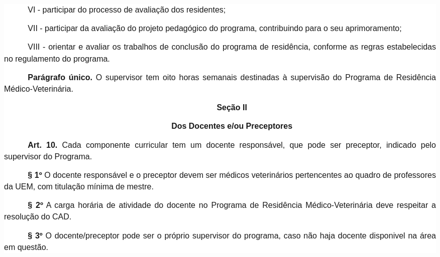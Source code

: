 <p class=MsoNormal style='text-align:justify;text-indent:35.45pt;mso-pagination:
none;mso-layout-grid-align:none;text-autospace:none'><span style='font-size:
12.0pt;font-family:"Arial","sans-serif";mso-fareast-language:EN-US'>VI -
participar do processo de avaliação dos residentes;<o:p></o:p></span></p>

<p class=MsoNormal style='text-align:justify;text-indent:35.45pt;mso-pagination:
none;mso-layout-grid-align:none;text-autospace:none'><span style='font-size:
12.0pt;font-family:"Arial","sans-serif";mso-fareast-language:EN-US'>VII -
participar da avaliação do projeto pedagógico do programa, contribuindo para o
seu aprimoramento;<o:p></o:p></span></p>

<p class=MsoNormal style='text-align:justify;text-indent:35.45pt'><span
style='font-size:12.0pt;font-family:"Arial","sans-serif";mso-fareast-language:
EN-US'>VIII - orientar e avaliar os trabalhos de conclusão do programa de
residência, conforme as regras estabelecidas no regulamento do programa.</span><span
style='font-size:12.0pt;font-family:"Arial","sans-serif";mso-no-proof:yes'><o:p></o:p></span></p>

<p class=MsoNormal style='text-align:justify;text-indent:35.45pt'><b><span
style='font-size:12.0pt;font-family:"Arial","sans-serif";mso-no-proof:yes'>Parágrafo
único. </span></b><span style='font-size:12.0pt;font-family:"Arial","sans-serif";
mso-no-proof:yes'>O supervisor tem oito horas semanais destinadas à supervisão
do Programa de Residência Médico-Veterinária.<o:p></o:p></span></p>

<p class=MsoNormal align=center style='margin-top:6.0pt;text-align:center;
text-indent:35.45pt'><b><span style='font-size:12.0pt;font-family:"Arial","sans-serif";
mso-no-proof:yes'>Seção II<o:p></o:p></span></b></p>

<p class=MsoNormal align=center style='margin-bottom:6.0pt;text-align:center;
text-indent:35.45pt'><b><span style='font-size:12.0pt;font-family:"Arial","sans-serif";
mso-no-proof:yes'>Dos Docentes e/ou Preceptores<o:p></o:p></span></b></p>

<p class=MsoNormal style='text-align:justify;text-indent:35.45pt'><b><span
style='font-size:12.0pt;font-family:"Arial","sans-serif";mso-no-proof:yes'>Art.
10. </span></b><span style='font-size:12.0pt;font-family:"Arial","sans-serif";
mso-no-proof:yes'>Cada componente curricular tem um docente responsável, que
pode ser preceptor, indicado pelo supervisor do Programa.<o:p></o:p></span></p>

<p class=MsoNormal style='text-align:justify;text-indent:35.45pt'><b
style='mso-bidi-font-weight:normal'><span style='font-size:12.0pt;font-family:
"Arial","sans-serif";mso-no-proof:yes'>§ 1º</span></b><span style='font-size:
12.0pt;font-family:"Arial","sans-serif";mso-no-proof:yes'> O docente
responsável e o preceptor devem ser médicos veterinários pertencentes ao quadro
de professores da UEM, com titulação mínima de mestre.<o:p></o:p></span></p>

<p class=MsoNormal style='text-align:justify;text-indent:35.45pt'><b
style='mso-bidi-font-weight:normal'><span style='font-size:12.0pt;font-family:
"Arial","sans-serif";mso-no-proof:yes'>§ 2º</span></b><span style='font-size:
12.0pt;font-family:"Arial","sans-serif";mso-no-proof:yes'> A carga horária de
atividade do docente no </span><span style='font-size:12.0pt;font-family:"Arial","sans-serif"'>Programa
de <span style='mso-no-proof:yes'>Residência Médico-Veterinária deve respeitar
a resolução do CAD.<o:p></o:p></span></span></p>

<p class=MsoNormal style='margin-bottom:6.0pt;text-align:justify;text-indent:
35.45pt'><b style='mso-bidi-font-weight:normal'><span style='font-size:12.0pt;
font-family:"Arial","sans-serif";mso-no-proof:yes'>§ 3º</span></b><span
style='font-size:12.0pt;font-family:"Arial","sans-serif";mso-no-proof:yes'> O
docente/preceptor pode ser o próprio supervisor do programa, caso não haja
docente disponivel na área em questão.<o:p></o:p></span></p>
